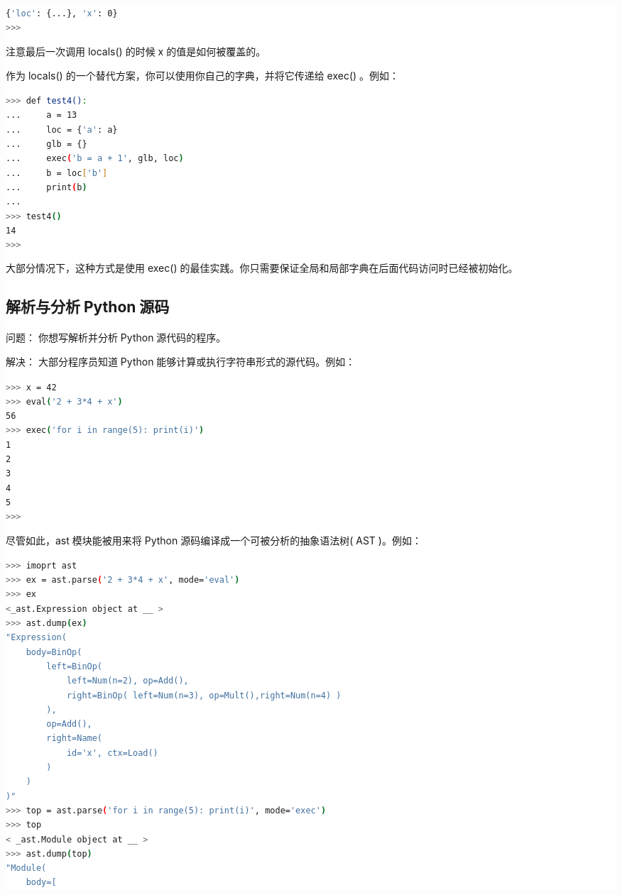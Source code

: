 ```bash
{'loc': {...}, 'x': 0}
>>>
```
注意最后一次调用 locals() 的时候 x 的值是如何被覆盖的。

作为 locals() 的一个替代方案，你可以使用你自己的字典，并将它传递给 exec() 。例如：
```bash
>>> def test4():
...     a = 13
...     loc = {'a': a}
...     glb = {}
...     exec('b = a + 1', glb, loc)
...     b = loc['b']
...     print(b)
...
>>> test4()
14
>>>
```
大部分情况下，这种方式是使用 exec() 的最佳实践。你只需要保证全局和局部字典在后面代码访问时已经被初始化。

## 解析与分析 Python 源码

问题：
你想写解析并分析 Python 源代码的程序。

解决：
大部分程序员知道 Python 能够计算或执行字符串形式的源代码。例如：
```bash
>>> x = 42
>>> eval('2 + 3*4 + x')
56
>>> exec('for i in range(5): print(i)')
1
2
3
4
5
>>>
```
尽管如此，ast 模块能被用来将 Python 源码编译成一个可被分析的抽象语法树( AST )。例如：
```bash
>>> imoprt ast
>>> ex = ast.parse('2 + 3*4 + x', mode='eval')
>>> ex
<_ast.Expression object at __ >
>>> ast.dump(ex)
"Expression(
    body=BinOp(
        left=BinOp(
            left=Num(n=2), op=Add(), 
            right=BinOp( left=Num(n=3), op=Mult(),right=Num(n=4) )
        ), 
        op=Add(),
        right=Name(
            id='x', ctx=Load()
        )
    )
)"
>>> top = ast.parse('for i in range(5): print(i)', mode='exec')
>>> top
< _ast.Module object at __ >
>>> ast.dump(top)
"Module(
    body=[
```